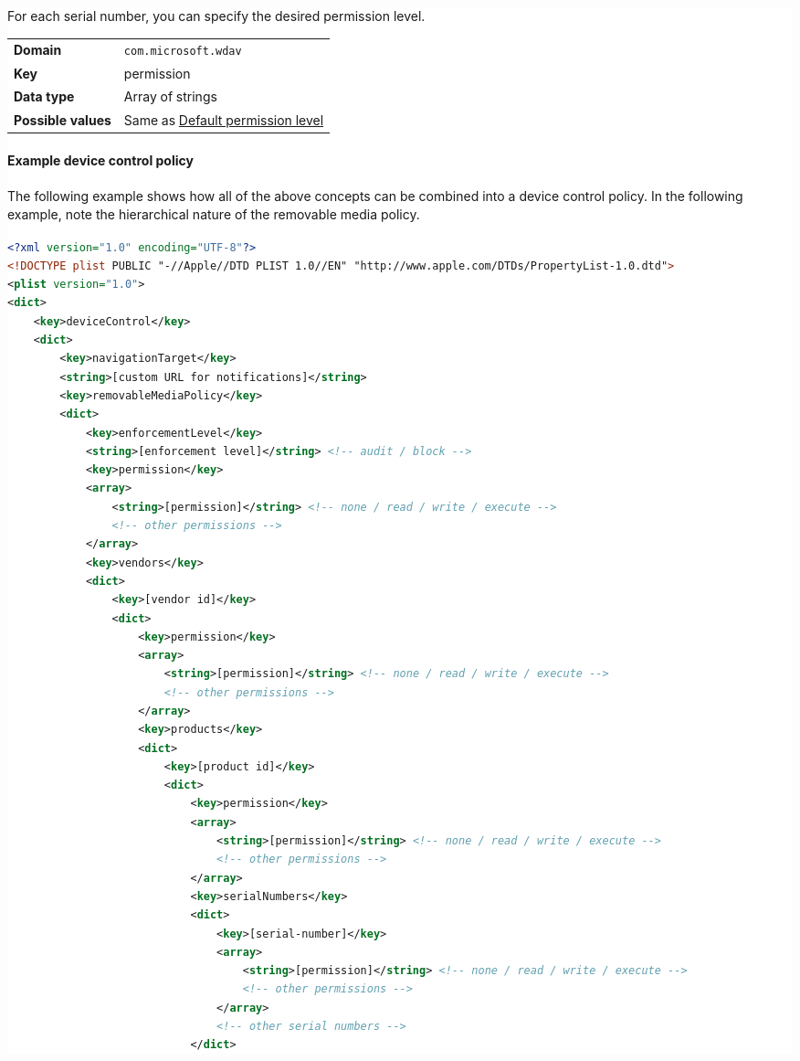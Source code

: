For each serial number, you can specify the desired permission level.

|||
|:---|:---|
| **Domain** | `com.microsoft.wdav` |
| **Key** | permission |
| **Data type** | Array of strings |
| **Possible values** | Same as [Default permission level](#default-permission-level) |

#### Example device control policy

The following example shows how all of the above concepts can be combined into a device control policy. In the following example, note the hierarchical nature of the removable media policy.

```xml
<?xml version="1.0" encoding="UTF-8"?> 
<!DOCTYPE plist PUBLIC "-//Apple//DTD PLIST 1.0//EN" "http://www.apple.com/DTDs/PropertyList-1.0.dtd"> 
<plist version="1.0"> 
<dict> 
    <key>deviceControl</key> 
    <dict> 
        <key>navigationTarget</key> 
        <string>[custom URL for notifications]</string> 
        <key>removableMediaPolicy</key> 
        <dict> 
            <key>enforcementLevel</key> 
            <string>[enforcement level]</string> <!-- audit / block --> 
            <key>permission</key> 
            <array> 
                <string>[permission]</string> <!-- none / read / write / execute --> 
                <!-- other permissions -->
            </array> 
            <key>vendors</key> 
            <dict> 
                <key>[vendor id]</key> 
                <dict>
                    <key>permission</key> 
                    <array> 
                        <string>[permission]</string> <!-- none / read / write / execute --> 
                        <!-- other permissions -->
                    </array> 
                    <key>products</key> 
                    <dict> 
                        <key>[product id]</key> 
                        <dict> 
                            <key>permission</key> 
                            <array> 
                                <string>[permission]</string> <!-- none / read / write / execute --> 
                                <!-- other permissions -->
                            </array> 
                            <key>serialNumbers</key> 
                            <dict> 
                                <key>[serial-number]</key> 
                                <array> 
                                    <string>[permission]</string> <!-- none / read / write / execute --> 
                                    <!-- other permissions -->
                                </array> 
                                <!-- other serial numbers --> 
                            </dict> 
```